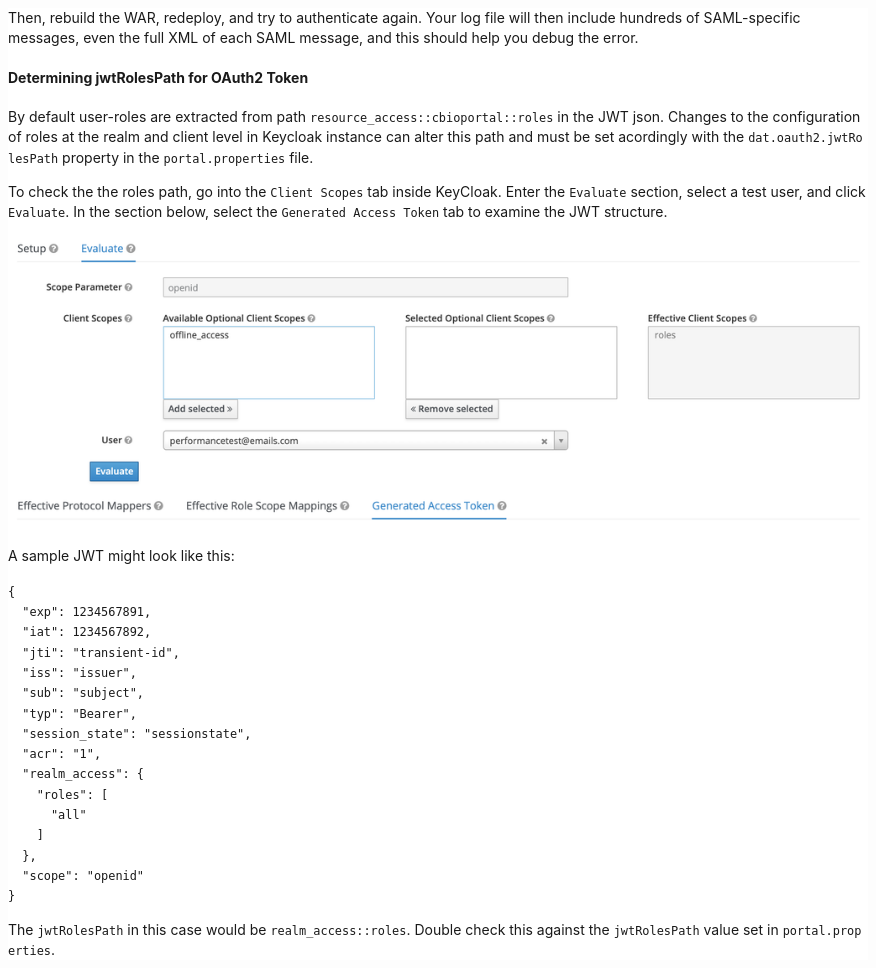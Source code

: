 Then, rebuild the WAR, redeploy, and try to authenticate again.  Your log file will then include hundreds of SAML-specific messages, even the full XML of each SAML message, and this should help you debug the error.

#### Determining jwtRolesPath for OAuth2 Token
By default user-roles are extracted from path `resource_access::cbioportal::roles` in the JWT json. Changes to the configuration of roles at the realm and client level in Keycloak instance can alter this path and must be set acordingly with the `dat.oauth2.jwtRolesPath` property in the `portal.properties` file. 

To check the the roles path, go into the `Client Scopes` tab inside KeyCloak. Enter the `Evaluate` section, select a test user, and click `Evaluate`. In the section below, select the `Generated Access Token` tab to examine the JWT structure. 

![](images/previews/oauth2_client_7.png)

A sample JWT might look like this:
```
{
  "exp": 1234567891,
  "iat": 1234567892,
  "jti": "transient-id",
  "iss": "issuer",
  "sub": "subject",
  "typ": "Bearer",
  "session_state": "sessionstate",
  "acr": "1",
  "realm_access": {
    "roles": [
      "all"
    ]
  },
  "scope": "openid"
}
```
The `jwtRolesPath` in this case would be `realm_access::roles`. Double check this against the `jwtRolesPath` value set in `portal.properties`.

